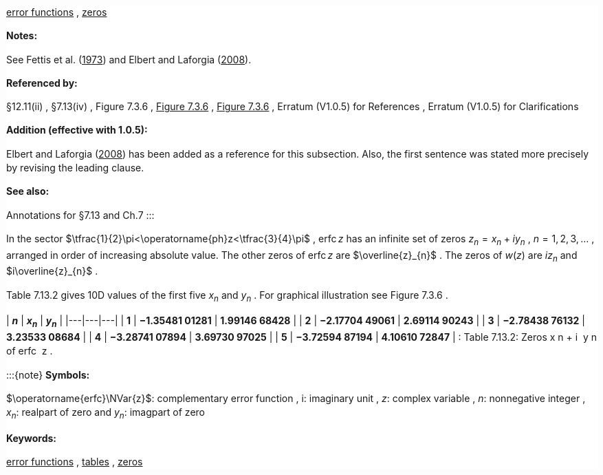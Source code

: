 [error functions](http://dlmf.nist.gov/search/search?q=error%20functions) , [zeros](http://dlmf.nist.gov/search/search?q=zeros)

**Notes:**

See Fettis et al. ([1973](./bib/F.html#bib789 "Complex zeros of the error function and of the complementary error function")) and Elbert and Laforgia ([2008](./bib/E.html#bib2756 "The zeros of the complementary error function")).

**Referenced by:**

§12.11(ii) , §7.13(iv) , Figure 7.3.6 , [Figure 7.3.6](./7.3.F6.mag.md "In §7.3 Graphics ‣ Properties ‣ Chapter 7 Error Functions, Dawson’s and Fresnel Integrals") , [Figure 7.3.6](./7.3.F6.viz.md "In §7.3 Graphics ‣ Properties ‣ Chapter 7 Error Functions, Dawson’s and Fresnel Integrals") , Erratum (V1.0.5) for References , Erratum (V1.0.5) for Clarifications

**Addition (effective with 1.0.5):**

Elbert and Laforgia ([2008](./bib/E.html#bib2756 "The zeros of the complementary error function")) has been added as a reference for this subsection. Also, the first sentence was stated more precisely by revising the leading clause.

**See also:**

Annotations for §7.13 and Ch.7
:::

In the sector $\tfrac{1}{2}\pi<\operatorname{ph}z<\tfrac{3}{4}\pi$ , $\operatorname{erfc}z$ has an infinite set of zeros $z_{n}=x_{n}+iy_{n}$ , $n=1,2,3,\dots$ , arranged in order of increasing absolute value. The other zeros of $\operatorname{erfc}z$ are $\overline{z}_{n}$ . The zeros of $w\left(z\right)$ are $iz_{n}$ and $i\overline{z}_{n}$ .

Table 7.13.2 gives 10D values of the first five $x_{n}$ and $y_{n}$ . For graphical illustration see Figure 7.3.6 .

<a id="T2"></a>
| **$n$** | **$x_{n}$** | **$y_{n}$** |
|---|---|---|
| **$1$** | **$-1.35481$ 01281** | **1.99146 68428** |
| **$2$** | **$-2.17704$ 49061** | **2.69114 90243** |
| **$3$** | **$-2.78438$ 76132** | **3.23533 08684** |
| **$4$** | **$-3.28741$ 07894** | **3.69730 97025** |
| **$5$** | **$-3.72594$ 87194** | **4.10610 72847** |
: Table 7.13.2: Zeros x n + i ⁢ y n of erfc ⁡ z .

:::{note}
**Symbols:**

$\operatorname{erfc}\NVar{z}$: complementary error function , $\mathrm{i}$: imaginary unit , $z$: complex variable , $n$: nonnegative integer , $x_{n}$: realpart of zero and $y_{n}$: imagpart of zero

**Keywords:**

[error functions](http://dlmf.nist.gov/search/search?q=error%20functions) , [tables](http://dlmf.nist.gov/search/search?q=tables) , [zeros](http://dlmf.nist.gov/search/search?q=zeros)
